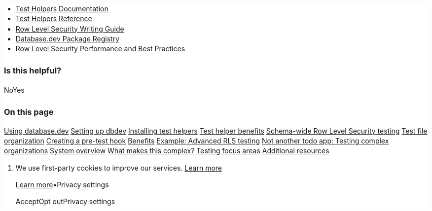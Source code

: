 - [Test Helpers Documentation](https://database.dev/basejump/supabase_test_helpers)
- [Test Helpers Reference](https://github.com/usebasejump/supabase-test-helpers)
- [Row Level Security Writing Guide](https://usebasejump.com/blog/testing-on-supabase-with-pgtap)
- [Database.dev Package Registry](https://database.dev/)
- [Row Level Security Performance and Best Practices](https://github.com/orgs/supabase/discussions/14576)

### Is this helpful?

NoYes

### On this page

[Using database.dev](https://supabase.com/docs/guides/local-development/testing/pgtap-extended#using-databasedev) [Setting up dbdev](https://supabase.com/docs/guides/local-development/testing/pgtap-extended#setting-up-dbdev) [Installing test helpers](https://supabase.com/docs/guides/local-development/testing/pgtap-extended#installing-test-helpers) [Test helper benefits](https://supabase.com/docs/guides/local-development/testing/pgtap-extended#test-helper-benefits) [Schema-wide Row Level Security testing](https://supabase.com/docs/guides/local-development/testing/pgtap-extended#schema-wide-row-level-security-testing) [Test file organization](https://supabase.com/docs/guides/local-development/testing/pgtap-extended#test-file-organization) [Creating a pre-test hook](https://supabase.com/docs/guides/local-development/testing/pgtap-extended#creating-a-pre-test-hook) [Benefits](https://supabase.com/docs/guides/local-development/testing/pgtap-extended#benefits) [Example: Advanced RLS testing](https://supabase.com/docs/guides/local-development/testing/pgtap-extended#example-advanced-rls-testing) [Not another todo app: Testing complex organizations](https://supabase.com/docs/guides/local-development/testing/pgtap-extended#not-another-todo-app-testing-complex-organizations) [System overview](https://supabase.com/docs/guides/local-development/testing/pgtap-extended#system-overview) [What makes this complex?](https://supabase.com/docs/guides/local-development/testing/pgtap-extended#what-makes-this-complex) [Testing focus areas](https://supabase.com/docs/guides/local-development/testing/pgtap-extended#testing-focus-areas) [Additional resources](https://supabase.com/docs/guides/local-development/testing/pgtap-extended#additional-resources)

1. We use first-party cookies to improve our services. [Learn more](https://supabase.com/privacy#8-cookies-and-similar-technologies-used-on-our-european-services)



   [Learn more](https://supabase.com/privacy#8-cookies-and-similar-technologies-used-on-our-european-services)•Privacy settings





   AcceptOpt outPrivacy settings